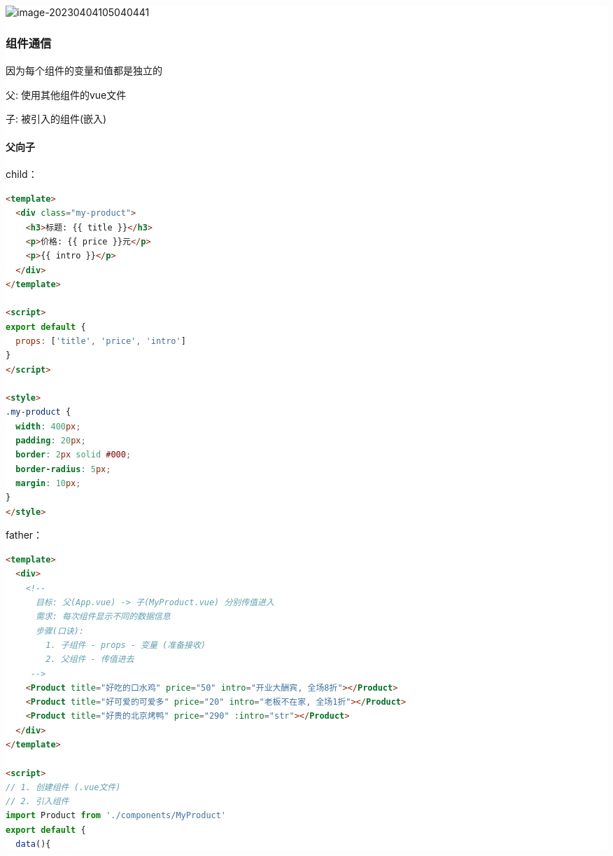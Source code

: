 ![image-20230404105040441](C:%5CUsers%5C86132%5CAppData%5CRoaming%5CTypora%5Ctypora-user-images%5Cimage-20230404105040441.png)



### 组件通信

因为每个组件的变量和值都是独立的

父: 使用其他组件的vue文件

子: 被引入的组件(嵌入)



#### 父向子

child：

```html
<template>
  <div class="my-product">
    <h3>标题: {{ title }}</h3>
    <p>价格: {{ price }}元</p>
    <p>{{ intro }}</p>
  </div>
</template>

<script>
export default {
  props: ['title', 'price', 'intro']
}
</script>

<style>
.my-product {
  width: 400px;
  padding: 20px;
  border: 2px solid #000;
  border-radius: 5px;
  margin: 10px;
}
</style>
```

father：

```html
<template>
  <div>
    <!-- 
      目标: 父(App.vue) -> 子(MyProduct.vue) 分别传值进入
      需求: 每次组件显示不同的数据信息
      步骤(口诀):
        1. 子组件 - props - 变量 (准备接收)
        2. 父组件 - 传值进去
     -->
    <Product title="好吃的口水鸡" price="50" intro="开业大酬宾, 全场8折"></Product>
    <Product title="好可爱的可爱多" price="20" intro="老板不在家, 全场1折"></Product>
    <Product title="好贵的北京烤鸭" price="290" :intro="str"></Product>
  </div>
</template>

<script>
// 1. 创建组件 (.vue文件)
// 2. 引入组件
import Product from './components/MyProduct'
export default {
  data(){
```